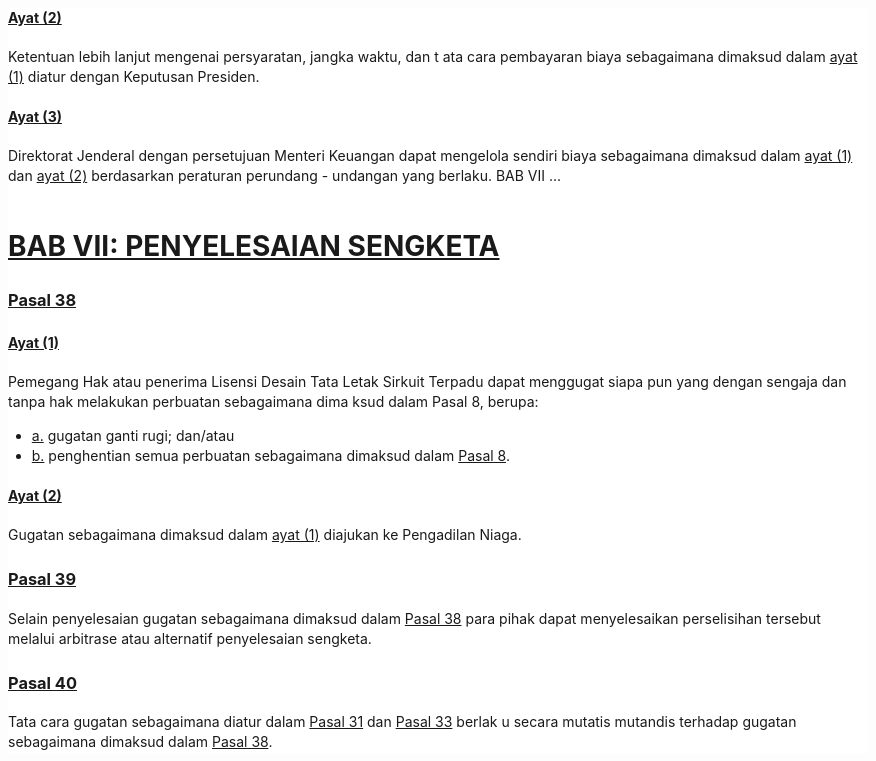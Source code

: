 #### [Ayat (2)](http://example.org/legal/document/uu/2000/32/pasal/0037/version/20001220/ayat/0002)
Ketentuan lebih lanjut mengenai persyaratan, jangka waktu, dan t ata cara pembayaran biaya sebagaimana dimaksud dalam [ayat (1)](http://example.org/legal/document/uu/2000/32/pasal/0037/version/20001220/ayat/0001) diatur dengan Keputusan Presiden.

#### [Ayat (3)](http://example.org/legal/document/uu/2000/32/pasal/0037/version/20001220/ayat/0003)
Direktorat Jenderal dengan persetujuan Menteri Keuangan dapat mengelola sendiri biaya sebagaimana dimaksud dalam [ayat (1)](http://example.org/legal/document/uu/2000/32/pasal/0037/version/20001220/ayat/0001) dan [ayat (2)](http://example.org/legal/document/uu/2000/32/pasal/0037/version/20001220/ayat/0002) berdasarkan peraturan perundang - undangan yang berlaku. BAB VII ...
 


# [BAB VII: PENYELESAIAN SENGKETA](http://example.org/legal/document/uu/2000/32/bab/0007)

### [Pasal 38](http://example.org/legal/document/uu/2000/32/pasal/0038)

#### [Ayat (1)](http://example.org/legal/document/uu/2000/32/pasal/0038/version/20001220/ayat/0001)
Pemegang Hak atau penerima Lisensi Desain Tata Letak Sirkuit Terpadu dapat menggugat siapa pun yang dengan sengaja dan tanpa hak melakukan perbuatan sebagaimana dima ksud dalam Pasal 8, berupa:
* [a.](http://example.org/legal/document/uu/2000/32/pasal/0038/version/20001220/ayat/0001/point/a) gugatan ganti rugi; dan/atau
* [b.](http://example.org/legal/document/uu/2000/32/pasal/0038/version/20001220/ayat/0001/point/b) penghentian semua perbuatan sebagaimana dimaksud dalam [Pasal 8](http://example.org/legal/document/uu/2000/32/pasal/0008).

#### [Ayat (2)](http://example.org/legal/document/uu/2000/32/pasal/0038/version/20001220/ayat/0002)
Gugatan sebagaimana dimaksud dalam [ayat (1)](http://example.org/legal/document/uu/2000/32/pasal/0038/version/20001220/ayat/0001) diajukan ke Pengadilan Niaga.


### [Pasal 39](http://example.org/legal/document/uu/2000/32/pasal/0039)
Selain penyelesaian gugatan sebagaimana dimaksud dalam [Pasal 38](http://example.org/legal/document/uu/2000/32/pasal/0038) para pihak dapat menyelesaikan perselisihan tersebut melalui arbitrase atau alternatif penyelesaian sengketa.


### [Pasal 40](http://example.org/legal/document/uu/2000/32/pasal/0040)
Tata cara gugatan sebagaimana diatur dalam [Pasal 31](http://example.org/legal/document/uu/2000/32/pasal/0031) dan [Pasal 33](http://example.org/legal/document/uu/2000/32/pasal/0033) berlak u secara mutatis mutandis terhadap gugatan sebagaimana dimaksud dalam [Pasal 38](http://example.org/legal/document/uu/2000/32/pasal/0038).
 
